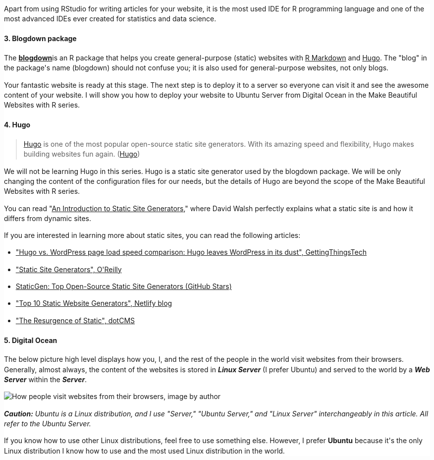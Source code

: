 Apart from using RStudio for writing articles for your website, it is the most used IDE for R programming language and one of the most advanced IDEs ever created for statistics and data science. 

#### 3. Blogdown package

The [**blogdown**](https://bookdown.org/yihui/blogdown/)is an R package that helps you create general-purpose (static) websites with [R Markdown](https://rmarkdown.rstudio.com/) and [Hugo](https://gohugo.io/). The \"blog\" in the package's name (blogdown) should not confuse you; it is also used for general-purpose websites, not only blogs.

Your fantastic website is ready at this stage. The next step is to deploy it to a server so everyone can visit it and see the awesome content of your website. I will show you how to deploy your website to Ubuntu Server from Digital Ocean in the Make Beautiful Websites with R series.

#### 4. Hugo

> [Hugo](https://gohugo.io/) is one of the most popular open-source static site generators. With its amazing speed and flexibility, Hugo makes building websites fun again. ([Hugo](https://gohugo.io/))

We will not be learning Hugo in this series. Hugo is a static site generator used by the blogdown package. We will be only changing the content of the configuration files for our needs, but the details of Hugo are beyond the scope of the Make Beautiful Websites with R series. 

You can read \"[An Introduction to Static Site Generators](https://davidwalsh.name/introduction-static-site-generators),\" where David Walsh perfectly explains what a static site is and how it differs from dynamic sites.

If you are interested in learning more about static sites, you can read the following articles:

-   [\"Hugo vs. WordPress page load speed comparison: Hugo leaves WordPress in its dust\", GettingThingsTech](https://gettingthingstech.com/hugo-vs.-wordpress-page-load-speed-comparison-hugo-leaves-wordpress-in-its-dust/)

-   [\"Static Site Generators\", O\'Reilly](https://github.com/gohugoio/hugoDocs/files/1242701/static-site-generators.pdf)

-   [StaticGen: Top Open-Source Static Site Generators (GitHub Stars)](https://www.staticgen.com/)

-   [\"Top 10 Static Website Generators\", Netlify blog](https://www.netlify.com/blog/2016/05/02/top-ten-static-website-generators/)

-   [\"The Resurgence of Static\", dotCMS](https://dotcms.com/blog/post/the-resurgence-of-static)

#### 5. Digital Ocean

The below picture high level displays how you, I, and the rest of the people in the world visit websites from their browsers. Generally, almost always, the content of the websites is stored in ***Linux Server*** (I prefer Ubuntu) and served to the world by a ***Web Server*** within the ***Server***.

![How people visit websites from their browsers, image by author](https://cdn-images-1.medium.com/max/800/1*ljX8KtorRPIDo6EKg2uGaQ.png)

***Caution:** Ubuntu is a Linux distribution, and I use \"Server,\" \"Ubuntu Server,\" and \"Linux Server\" interchangeably in this article. All refer to the Ubuntu Server.*

If you know how to use other Linux distributions, feel free to use something else. However, I prefer **Ubuntu** because it\'s the only Linux distribution I know how to use and the most used Linux distribution in the world. 
